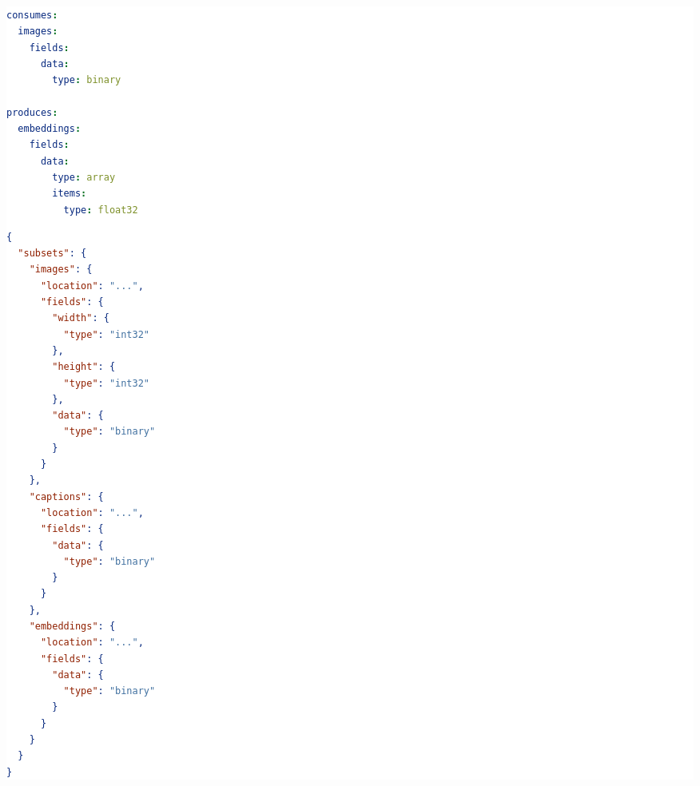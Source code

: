 </td>
<td>


```yaml
consumes:
  images:
    fields:
      data:
        type: binary

produces:
  embeddings:
    fields:
      data:
        type: array
        items:
          type: float32
```

</td>
<td>

```json
{
  "subsets": {
    "images": {
      "location": "...",
      "fields": {
        "width": {
          "type": "int32"
        },
        "height": {
          "type": "int32"
        },
        "data": {
          "type": "binary"
        }
      }
    },
    "captions": {
      "location": "...",
      "fields": {
        "data": {
          "type": "binary"
        }
      }
    },
    "embeddings": {
      "location": "...",
      "fields": {
        "data": {
          "type": "binary"
        }
      }
    }
  }
}
```
